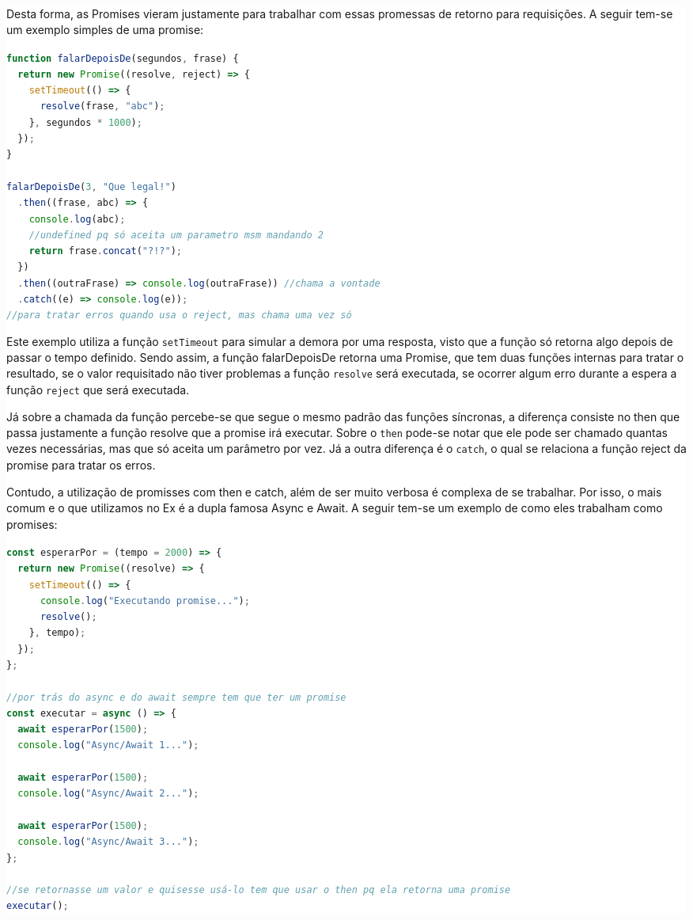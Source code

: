 Desta forma, as Promises vieram justamente para trabalhar com essas promessas de retorno para requisições. A seguir tem-se um exemplo simples de uma promise:

```javascript
function falarDepoisDe(segundos, frase) {
  return new Promise((resolve, reject) => {
    setTimeout(() => {
      resolve(frase, "abc");
    }, segundos * 1000);
  });
}

falarDepoisDe(3, "Que legal!")
  .then((frase, abc) => {
    console.log(abc);
    //undefined pq só aceita um parametro msm mandando 2
    return frase.concat("?!?");
  })
  .then((outraFrase) => console.log(outraFrase)) //chama a vontade
  .catch((e) => console.log(e));
//para tratar erros quando usa o reject, mas chama uma vez só
```

Este exemplo utiliza a função `setTimeout` para simular a demora por uma resposta, visto que a função só retorna algo depois de passar o tempo definido. Sendo assim, a função falarDepoisDe retorna uma Promise, que tem duas funções internas para tratar o resultado, se o valor requisitado não tiver problemas a função `resolve` será executada, se ocorrer algum erro durante a espera a função `reject` que será executada.

Já sobre a chamada da função percebe-se que segue o mesmo padrão das funções síncronas, a diferença consiste no then que passa justamente a função resolve que a promise irá executar. Sobre o `then` pode-se notar que ele pode ser chamado quantas vezes necessárias, mas que só aceita um parâmetro por vez. Já a outra diferença é o `catch`, o qual se relaciona a função reject da promise para tratar os erros.

Contudo, a utilização de promisses com then e catch, além de ser muito verbosa é complexa de se trabalhar. Por isso, o mais comum e o que utilizamos no Ex é a dupla famosa Async e Await. A seguir tem-se um exemplo de como eles trabalham como promises:

```javascript
const esperarPor = (tempo = 2000) => {
  return new Promise((resolve) => {
    setTimeout(() => {
      console.log("Executando promise...");
      resolve();
    }, tempo);
  });
};

//por trás do async e do await sempre tem que ter um promise
const executar = async () => {
  await esperarPor(1500);
  console.log("Async/Await 1...");

  await esperarPor(1500);
  console.log("Async/Await 2...");

  await esperarPor(1500);
  console.log("Async/Await 3...");
};

//se retornasse um valor e quisesse usá-lo tem que usar o then pq ela retorna uma promise
executar();
```
